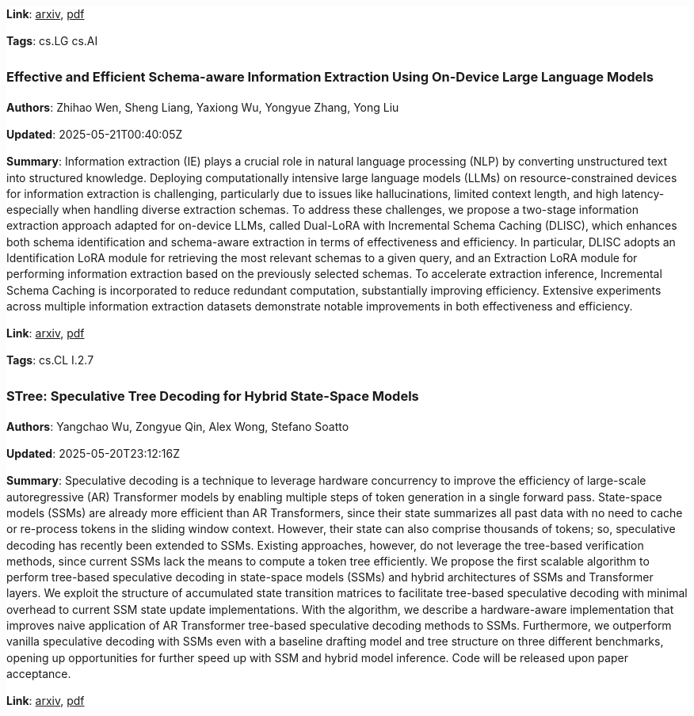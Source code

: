 **Link**: [arxiv](http://arxiv.org/abs/2505.13544v2),  [pdf](http://arxiv.org/pdf/2505.13544v2)

**Tags**: cs.LG cs.AI 



### Effective and Efficient Schema-aware Information Extraction Using   On-Device Large Language Models
**Authors**: Zhihao Wen, Sheng Liang, Yaxiong Wu, Yongyue Zhang, Yong Liu

**Updated**: 2025-05-21T00:40:05Z

**Summary**: Information extraction (IE) plays a crucial role in natural language processing (NLP) by converting unstructured text into structured knowledge. Deploying computationally intensive large language models (LLMs) on resource-constrained devices for information extraction is challenging, particularly due to issues like hallucinations, limited context length, and high latency-especially when handling diverse extraction schemas. To address these challenges, we propose a two-stage information extraction approach adapted for on-device LLMs, called Dual-LoRA with Incremental Schema Caching (DLISC), which enhances both schema identification and schema-aware extraction in terms of effectiveness and efficiency. In particular, DLISC adopts an Identification LoRA module for retrieving the most relevant schemas to a given query, and an Extraction LoRA module for performing information extraction based on the previously selected schemas. To accelerate extraction inference, Incremental Schema Caching is incorporated to reduce redundant computation, substantially improving efficiency. Extensive experiments across multiple information extraction datasets demonstrate notable improvements in both effectiveness and efficiency.

**Link**: [arxiv](http://arxiv.org/abs/2505.14992v1),  [pdf](http://arxiv.org/pdf/2505.14992v1)

**Tags**: cs.CL I.2.7 



### STree: Speculative Tree Decoding for Hybrid State-Space Models
**Authors**: Yangchao Wu, Zongyue Qin, Alex Wong, Stefano Soatto

**Updated**: 2025-05-20T23:12:16Z

**Summary**: Speculative decoding is a technique to leverage hardware concurrency to improve the efficiency of large-scale autoregressive (AR) Transformer models by enabling multiple steps of token generation in a single forward pass. State-space models (SSMs) are already more efficient than AR Transformers, since their state summarizes all past data with no need to cache or re-process tokens in the sliding window context. However, their state can also comprise thousands of tokens; so, speculative decoding has recently been extended to SSMs. Existing approaches, however, do not leverage the tree-based verification methods, since current SSMs lack the means to compute a token tree efficiently. We propose the first scalable algorithm to perform tree-based speculative decoding in state-space models (SSMs) and hybrid architectures of SSMs and Transformer layers. We exploit the structure of accumulated state transition matrices to facilitate tree-based speculative decoding with minimal overhead to current SSM state update implementations. With the algorithm, we describe a hardware-aware implementation that improves naive application of AR Transformer tree-based speculative decoding methods to SSMs. Furthermore, we outperform vanilla speculative decoding with SSMs even with a baseline drafting model and tree structure on three different benchmarks, opening up opportunities for further speed up with SSM and hybrid model inference. Code will be released upon paper acceptance.

**Link**: [arxiv](http://arxiv.org/abs/2505.14969v1),  [pdf](http://arxiv.org/pdf/2505.14969v1)
